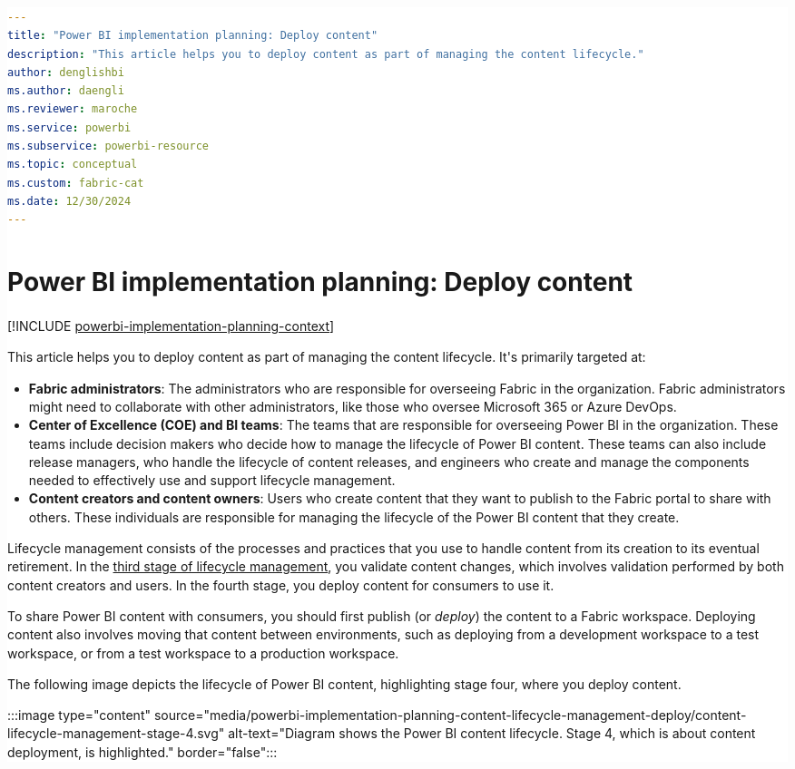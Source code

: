 ```yaml
---
title: "Power BI implementation planning: Deploy content"
description: "This article helps you to deploy content as part of managing the content lifecycle."
author: denglishbi
ms.author: daengli
ms.reviewer: maroche
ms.service: powerbi
ms.subservice: powerbi-resource
ms.topic: conceptual
ms.custom: fabric-cat
ms.date: 12/30/2024
---
```


# Power BI implementation planning: Deploy content

[!INCLUDE [powerbi-implementation-planning-context](includes/powerbi-implementation-planning-context.md)]

This article helps you to deploy content as part of managing the content lifecycle. It's primarily targeted at:

- **Fabric administrators**: The administrators who are responsible for overseeing Fabric in the organization. Fabric administrators might need to collaborate with other administrators, like those who oversee Microsoft 365 or Azure DevOps.
- **Center of Excellence (COE) and BI teams**: The teams that are responsible for overseeing Power BI in the organization. These teams include decision makers who decide how to manage the lifecycle of Power BI content. These teams can also include release managers, who handle the lifecycle of content releases, and engineers who create and manage the components needed to effectively use and support lifecycle management.
- **Content creators and content owners**: Users who create content that they want to publish to the Fabric portal to share with others. These individuals are responsible for managing the lifecycle of the Power BI content that they create.

Lifecycle management consists of the processes and practices that you use to handle content from its creation to its eventual retirement. In the [third stage of lifecycle management](powerbi-implementation-planning-content-lifecycle-management-validate.md), you validate content changes, which involves validation performed by both content creators and users. In the fourth stage, you deploy content for consumers to use it.

To share Power BI content with consumers, you should first publish (or _deploy_) the content to a Fabric workspace. Deploying content also involves moving that content between environments, such as deploying from a development workspace to a test workspace, or from a test workspace to a production workspace.

The following image depicts the lifecycle of Power BI content, highlighting stage four, where you deploy content.

:::image type="content" source="media/powerbi-implementation-planning-content-lifecycle-management-deploy/content-lifecycle-management-stage-4.svg" alt-text="Diagram shows the Power BI content lifecycle. Stage 4, which is about content deployment, is highlighted." border="false":::
